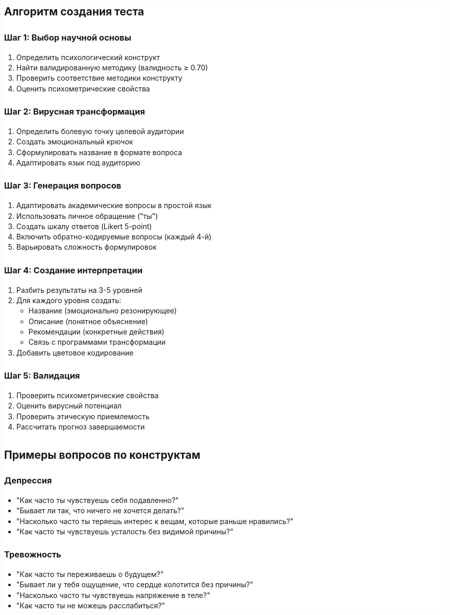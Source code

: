 ## Алгоритм создания теста

### Шаг 1: Выбор научной основы
1. Определить психологический конструкт
2. Найти валидированную методику (валидность ≥ 0.70)
3. Проверить соответствие методики конструкту
4. Оценить психометрические свойства

### Шаг 2: Вирусная трансформация
1. Определить болевую точку целевой аудитории
2. Создать эмоциональный крючок
3. Сформулировать название в формате вопроса
4. Адаптировать язык под аудиторию

### Шаг 3: Генерация вопросов
1. Адаптировать академические вопросы в простой язык
2. Использовать личное обращение ("ты")
3. Создать шкалу ответов (Likert 5-point)
4. Включить обратно-кодируемые вопросы (каждый 4-й)
5. Варьировать сложность формулировок

### Шаг 4: Создание интерпретации
1. Разбить результаты на 3-5 уровней
2. Для каждого уровня создать:
   - Название (эмоционально резонирующее)
   - Описание (понятное объяснение)
   - Рекомендации (конкретные действия)
   - Связь с программами трансформации
3. Добавить цветовое кодирование

### Шаг 5: Валидация
1. Проверить психометрические свойства
2. Оценить вирусный потенциал
3. Проверить этическую приемлемость
4. Рассчитать прогноз завершаемости

## Примеры вопросов по конструктам

### Депрессия
- "Как часто ты чувствуешь себя подавленно?"
- "Бывает ли так, что ничего не хочется делать?"
- "Насколько часто ты теряешь интерес к вещам, которые раньше нравились?"
- "Как часто ты чувствуешь усталость без видимой причины?"

### Тревожность
- "Как часто ты переживаешь о будущем?"
- "Бывает ли у тебя ощущение, что сердце колотится без причины?"
- "Насколько часто ты чувствуешь напряжение в теле?"
- "Как часто ты не можешь расслабиться?"

